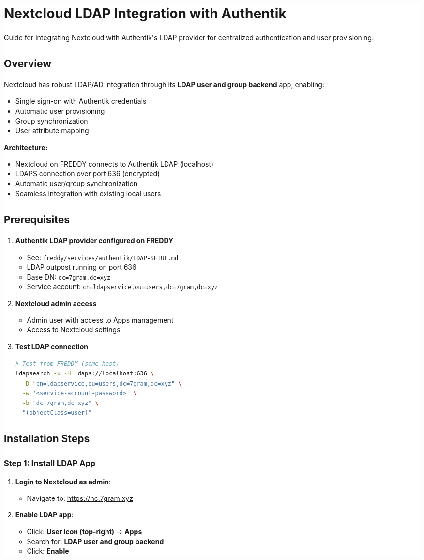 # Nextcloud LDAP Integration with Authentik

Guide for integrating Nextcloud with Authentik's LDAP provider for centralized authentication and user provisioning.

## Overview

Nextcloud has robust LDAP/AD integration through its **LDAP user and group backend** app, enabling:
- Single sign-on with Authentik credentials
- Automatic user provisioning
- Group synchronization
- User attribute mapping

**Architecture:**
- Nextcloud on FREDDY connects to Authentik LDAP (localhost)
- LDAPS connection over port 636 (encrypted)
- Automatic user/group synchronization
- Seamless integration with existing local users

## Prerequisites

1. **Authentik LDAP provider configured on FREDDY**
   - See: `freddy/services/authentik/LDAP-SETUP.md`
   - LDAP outpost running on port 636
   - Base DN: `dc=7gram,dc=xyz`
   - Service account: `cn=ldapservice,ou=users,dc=7gram,dc=xyz`

2. **Nextcloud admin access**
   - Admin user with access to Apps management
   - Access to Nextcloud settings

3. **Test LDAP connection**
   ```bash
   # Test from FREDDY (same host)
   ldapsearch -x -H ldaps://localhost:636 \
     -D "cn=ldapservice,ou=users,dc=7gram,dc=xyz" \
     -w '<service-account-password>' \
     -b "dc=7gram,dc=xyz" \
     "(objectClass=user)"
   ```

## Installation Steps

### Step 1: Install LDAP App

1. **Login to Nextcloud as admin**:
   - Navigate to: https://nc.7gram.xyz

2. **Enable LDAP app**:
   - Click: **User icon (top-right)** → **Apps**
   - Search for: **LDAP user and group backend**
   - Click: **Enable**
